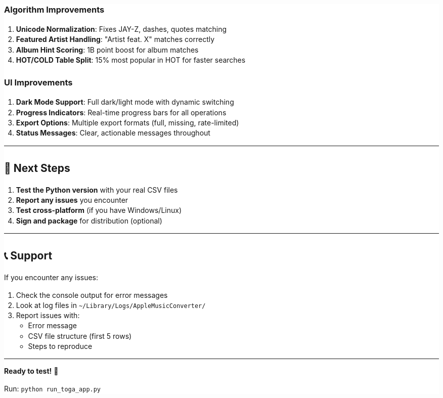 ### Algorithm Improvements
1. **Unicode Normalization**: Fixes JAY-Z, dashes, quotes matching
2. **Featured Artist Handling**: "Artist feat. X" matches correctly
3. **Album Hint Scoring**: 1B point boost for album matches
4. **HOT/COLD Table Split**: 15% most popular in HOT for faster searches

### UI Improvements
1. **Dark Mode Support**: Full dark/light mode with dynamic switching
2. **Progress Indicators**: Real-time progress bars for all operations
3. **Export Options**: Multiple export formats (full, missing, rate-limited)
4. **Status Messages**: Clear, actionable messages throughout

---

## 🎯 Next Steps

1. **Test the Python version** with your real CSV files
2. **Report any issues** you encounter
3. **Test cross-platform** (if you have Windows/Linux)
4. **Sign and package** for distribution (optional)

---

## 📞 Support

If you encounter any issues:
1. Check the console output for error messages
2. Look at log files in `~/Library/Logs/AppleMusicConverter/`
3. Report issues with:
   - Error message
   - CSV file structure (first 5 rows)
   - Steps to reproduce

---

**Ready to test!** 🚀

Run: `python run_toga_app.py`
